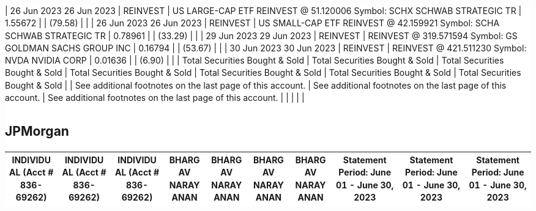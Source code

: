 | 26 Jun 2023 26 Jun 2023                                           | REINVEST                                                          | US LARGE-CAP ETF REINVEST @ 51.120006 Symbol: SCHX SCHWAB STRATEGIC TR                         | 1.55672                                                           |                                                                   | (79.58)                                                           |                                                                   |
| 26 Jun 2023 26 Jun 2023                                           | REINVEST                                                          | US SMALL-CAP ETF REINVEST @ 42.159921 Symbol: SCHA SCHWAB STRATEGIC TR                         | 0.78961                                                           |                                                                   | (33.29)                                                           |                                                                   |
| 29 Jun 2023 29 Jun 2023                                           | REINVEST                                                          | REINVEST @ 319.571594 Symbol: GS GOLDMAN SACHS GROUP INC                                       | 0.16794                                                           |                                                                   | (53.67)                                                           |                                                                   |
| 30 Jun 2023 30 Jun 2023                                           | REINVEST                                                          | REINVEST @ 421.511230 Symbol: NVDA NVIDIA CORP                                                 | 0.01636                                                           |                                                                   | (6.90)                                                            |                                                                   |
| Total Securities Bought & Sold                                    | Total Securities Bought & Sold                                    | Total Securities Bought & Sold                                                                 | Total Securities Bought & Sold                                    | Total Securities Bought & Sold                                    | Total Securities Bought & Sold                                    | Total Securities Bought & Sold                                    |
| See additional footnotes on the last page of this account.        | See additional footnotes on the last page of this account.        | See additional footnotes on the last page of this account.                                     |                                                                   |                                                                   |                                                                   |                                                                   |

## JPMorgan

| INDIVIDUAL  (Acct # 836-69262)                                                                                                                                     | INDIVIDUAL  (Acct # 836-69262)                                                                                                                                     | INDIVIDUAL  (Acct # 836-69262)                                                                                                                                     | BHARGAV NARAYANAN                                                                                                                                       | BHARGAV NARAYANAN                                                                                                                                       | BHARGAV NARAYANAN                                                                                                                                       | BHARGAV NARAYANAN                                                                                                                                       | Statement Period: June 01 - June 30, 2023   | Statement Period: June 01 - June 30, 2023   | Statement Period: June 01 - June 30, 2023   |
|--------------------------------------------------------------------------------------------------------------------------------------------------------------------|--------------------------------------------------------------------------------------------------------------------------------------------------------------------|--------------------------------------------------------------------------------------------------------------------------------------------------------------------|---------------------------------------------------------------------------------------------------------------------------------------------------------|---------------------------------------------------------------------------------------------------------------------------------------------------------|---------------------------------------------------------------------------------------------------------------------------------------------------------|---------------------------------------------------------------------------------------------------------------------------------------------------------|---------------------------------------------|---------------------------------------------|---------------------------------------------|